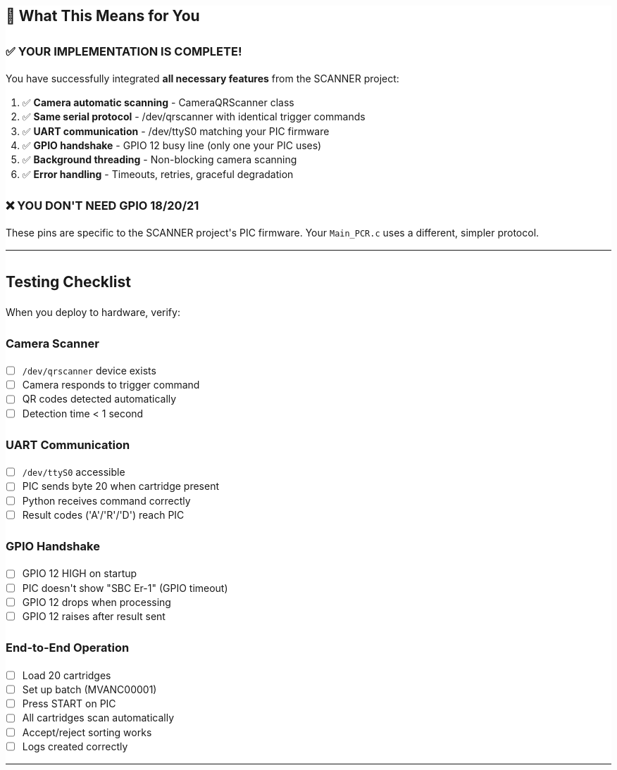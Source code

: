 
## 🚀 What This Means for You

### ✅ **YOUR IMPLEMENTATION IS COMPLETE!**

You have successfully integrated **all necessary features** from the SCANNER project:

1. ✅ **Camera automatic scanning** - CameraQRScanner class
2. ✅ **Same serial protocol** - /dev/qrscanner with identical trigger commands
3. ✅ **UART communication** - /dev/ttyS0 matching your PIC firmware
4. ✅ **GPIO handshake** - GPIO 12 busy line (only one your PIC uses)
5. ✅ **Background threading** - Non-blocking camera scanning
6. ✅ **Error handling** - Timeouts, retries, graceful degradation

### ❌ **YOU DON'T NEED GPIO 18/20/21**

These pins are specific to the SCANNER project's PIC firmware. Your `Main_PCR.c` uses a different, simpler protocol.

---

## Testing Checklist

When you deploy to hardware, verify:

### Camera Scanner
- [ ] `/dev/qrscanner` device exists
- [ ] Camera responds to trigger command
- [ ] QR codes detected automatically
- [ ] Detection time < 1 second

### UART Communication  
- [ ] `/dev/ttyS0` accessible
- [ ] PIC sends byte 20 when cartridge present
- [ ] Python receives command correctly
- [ ] Result codes ('A'/'R'/'D') reach PIC

### GPIO Handshake
- [ ] GPIO 12 HIGH on startup
- [ ] PIC doesn't show "SBC Er-1" (GPIO timeout)
- [ ] GPIO 12 drops when processing
- [ ] GPIO 12 raises after result sent

### End-to-End Operation
- [ ] Load 20 cartridges
- [ ] Set up batch (MVANC00001)
- [ ] Press START on PIC
- [ ] All cartridges scan automatically
- [ ] Accept/reject sorting works
- [ ] Logs created correctly

---